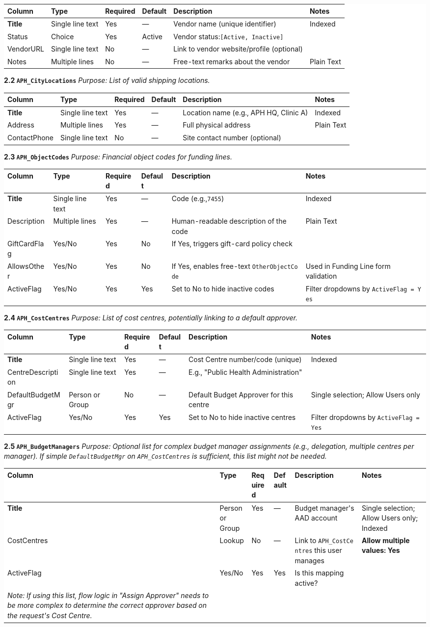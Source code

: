| Column          | Type             | Required | Default | Description                               | Notes      |
| :-------------- | :--------------- | :------- | :------ | :---------------------------------------- | :--------- |
| **Title** | Single line text | Yes      | —      | Vendor name (unique identifier)           | Indexed    |
| Status          | Choice           | Yes      | Active  | Vendor status:`[Active, Inactive]`      |            |
| VendorURL       | Single line text | No       | —      | Link to vendor website/profile (optional) |            |
| Notes           | Multiple lines   | No       | —      | Free-text remarks about the vendor        | Plain Text |

**2.2 `APH_CityLocations`**
*Purpose: List of valid shipping locations.*

| Column          | Type             | Required | Default | Description                            | Notes      |
| :-------------- | :--------------- | :------- | :------ | :------------------------------------- | :--------- |
| **Title** | Single line text | Yes      | —      | Location name (e.g., APH HQ, Clinic A) | Indexed    |
| Address         | Multiple lines   | Yes      | —      | Full physical address                  | Plain Text |
| ContactPhone    | Single line text | No       | —      | Site contact number (optional)         |            |

**2.3 `APH_ObjectCodes`**
*Purpose: Financial object codes for funding lines.*

| Column          | Type             | Required | Default | Description                                   | Notes                                    |
| :-------------- | :--------------- | :------- | :------ | :-------------------------------------------- | :--------------------------------------- |
| **Title** | Single line text | Yes      | —      | Code (e.g.,`7455`)                          | Indexed                                  |
| Description     | Multiple lines   | Yes      | —      | Human-readable description of the code        | Plain Text                               |
| GiftCardFlag    | Yes/No           | Yes      | No      | If Yes, triggers gift-card policy check       |                                          |
| AllowsOther     | Yes/No           | Yes      | No      | If Yes, enables free-text `OtherObjectCode` | Used in Funding Line form validation     |
| ActiveFlag      | Yes/No           | Yes      | Yes     | Set to No to hide inactive codes              | Filter dropdowns by `ActiveFlag = Yes` |

**2.4 `APH_CostCentres`**
*Purpose: List of cost centres, potentially linking to a default approver.*

| Column            | Type             | Required | Default | Description                             | Notes                                    |
| :---------------- | :--------------- | :------- | :------ | :-------------------------------------- | :--------------------------------------- |
| **Title**   | Single line text | Yes      | —      | Cost Centre number/code (unique)        | Indexed                                  |
| CentreDescription | Single line text | Yes      | —      | E.g., "Public Health Administration"    |                                          |
| DefaultBudgetMgr  | Person or Group  | No       | —      | Default Budget Approver for this centre | Single selection; Allow Users only       |
| ActiveFlag        | Yes/No           | Yes      | Yes     | Set to No to hide inactive centres      | Filter dropdowns by `ActiveFlag = Yes` |

**2.5 `APH_BudgetManagers`**
*Purpose: Optional list for complex budget manager assignments (e.g., delegation, multiple centres per manager). If simple `DefaultBudgetMgr` on `APH_CostCentres` is sufficient, this list might not be needed.*

| Column                                                                                                                                                       | Type            | Required | Default | Description                                   | Notes                                       |
| :----------------------------------------------------------------------------------------------------------------------------------------------------------- | :-------------- | :------- | :------ | :-------------------------------------------- | :------------------------------------------ |
| **Title**                                                                                                                                              | Person or Group | Yes      | —      | Budget manager's AAD account                  | Single selection; Allow Users only; Indexed |
| CostCentres                                                                                                                                                  | Lookup          | No       | —      | Link to `APH_CostCentres` this user manages | **Allow multiple values: Yes**        |
| ActiveFlag                                                                                                                                                   | Yes/No          | Yes      | Yes     | Is this mapping active?                       |                                             |
| *Note: If using this list, flow logic in "Assign Approver" needs to be more complex to determine the correct approver based on the request's Cost Centre.* |                 |          |         |                                               |                                             |
